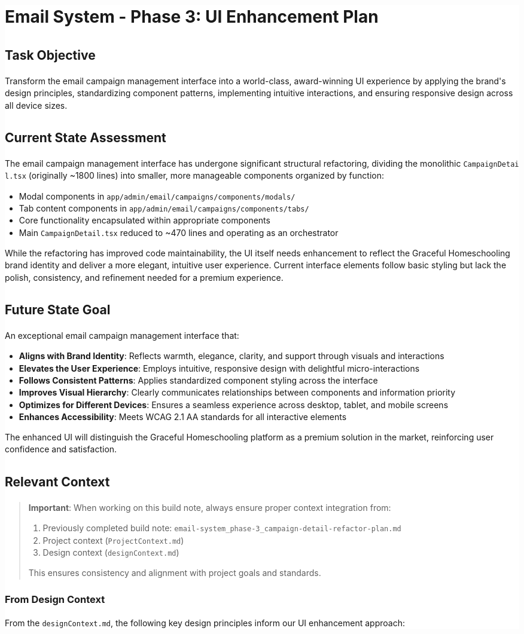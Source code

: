 # Email System - Phase 3: UI Enhancement Plan

## Task Objective
Transform the email campaign management interface into a world-class, award-winning UI experience by applying the brand's design principles, standardizing component patterns, implementing intuitive interactions, and ensuring responsive design across all device sizes.

## Current State Assessment
The email campaign management interface has undergone significant structural refactoring, dividing the monolithic `CampaignDetail.tsx` (originally ~1800 lines) into smaller, more manageable components organized by function:
- Modal components in `app/admin/email/campaigns/components/modals/`
- Tab content components in `app/admin/email/campaigns/components/tabs/`
- Core functionality encapsulated within appropriate components
- Main `CampaignDetail.tsx` reduced to ~470 lines and operating as an orchestrator

While the refactoring has improved code maintainability, the UI itself needs enhancement to reflect the Graceful Homeschooling brand identity and deliver a more elegant, intuitive user experience. Current interface elements follow basic styling but lack the polish, consistency, and refinement needed for a premium experience.

## Future State Goal
An exceptional email campaign management interface that:
- **Aligns with Brand Identity**: Reflects warmth, elegance, clarity, and support through visuals and interactions
- **Elevates the User Experience**: Employs intuitive, responsive design with delightful micro-interactions
- **Follows Consistent Patterns**: Applies standardized component styling across the interface
- **Improves Visual Hierarchy**: Clearly communicates relationships between components and information priority
- **Optimizes for Different Devices**: Ensures a seamless experience across desktop, tablet, and mobile screens
- **Enhances Accessibility**: Meets WCAG 2.1 AA standards for all interactive elements

The enhanced UI will distinguish the Graceful Homeschooling platform as a premium solution in the market, reinforcing user confidence and satisfaction.

## Relevant Context

> **Important**: When working on this build note, always ensure proper context integration from:
> 1. Previously completed build note: `email-system_phase-3_campaign-detail-refactor-plan.md`
> 2. Project context (`ProjectContext.md`)
> 3. Design context (`designContext.md`)
>
> This ensures consistency and alignment with project goals and standards.

### From Design Context
From the `designContext.md`, the following key design principles inform our UI enhancement approach:
